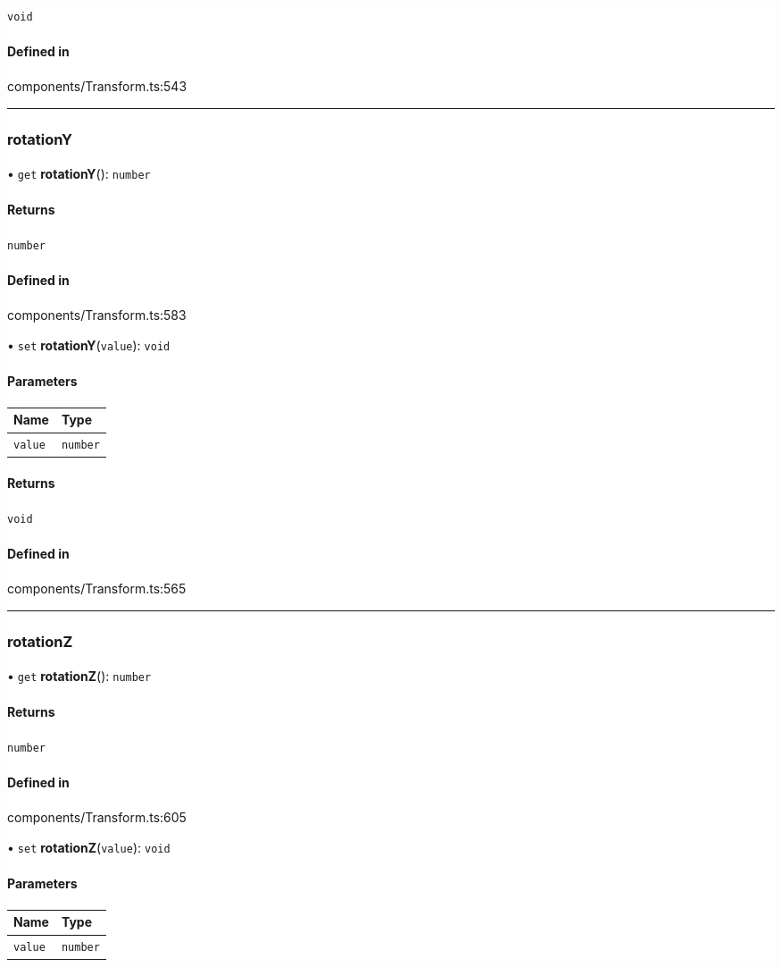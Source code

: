 `void`

#### Defined in

components/Transform.ts:543

___

### rotationY

• `get` **rotationY**(): `number`

#### Returns

`number`

#### Defined in

components/Transform.ts:583

• `set` **rotationY**(`value`): `void`

#### Parameters

| Name | Type |
| :------ | :------ |
| `value` | `number` |

#### Returns

`void`

#### Defined in

components/Transform.ts:565

___

### rotationZ

• `get` **rotationZ**(): `number`

#### Returns

`number`

#### Defined in

components/Transform.ts:605

• `set` **rotationZ**(`value`): `void`

#### Parameters

| Name | Type |
| :------ | :------ |
| `value` | `number` |
